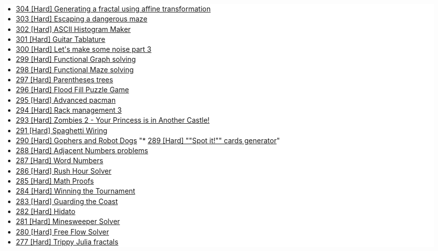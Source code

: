 * [304 [Hard] Generating a fractal using affine transformation](https://github.com/dchege711/Reddit_Daily_Programmer/blob/master/Hard/304%20%5BHard%5D%20Generating%20a%20fractal%20using%20affine%20transformation/304%20%5BHard%5D%20Generating%20a%20fractal%20using%20affine%20transformation.md)
* [303 [Hard] Escaping a dangerous maze](https://github.com/dchege711/Reddit_Daily_Programmer/blob/master/Hard/303%20%5BHard%5D%20Escaping%20a%20dangerous%20maze/303%20%5BHard%5D%20Escaping%20a%20dangerous%20maze.md)
* [302 [Hard] ASCII Histogram Maker](https://github.com/dchege711/Reddit_Daily_Programmer/blob/master/Hard/302%20%5BHard%5D%20ASCII%20Histogram%20Maker/302%20%5BHard%5D%20ASCII%20Histogram%20Maker.md)
* [301 [Hard] Guitar Tablature](https://github.com/dchege711/Reddit_Daily_Programmer/blob/master/Hard/301%20%5BHard%5D%20Guitar%20Tablature/301%20%5BHard%5D%20Guitar%20Tablature.md)
* [300 [Hard] Let's make some noise part 3](https://github.com/dchege711/Reddit_Daily_Programmer/blob/master/Hard/300%20%5BHard%5D%20Let's%20make%20some%20noise%20part%203/300%20%5BHard%5D%20Let's%20make%20some%20noise%20part%203.md)
* [299 [Hard] Functional Graph solving](https://github.com/dchege711/Reddit_Daily_Programmer/blob/master/Hard/299%20%5BHard%5D%20Functional%20Graph%20solving/299%20%5BHard%5D%20Functional%20Graph%20solving.md)
* [298 [Hard] Functional Maze solving](https://github.com/dchege711/Reddit_Daily_Programmer/blob/master/Hard/298%20%5BHard%5D%20Functional%20Maze%20solving/298%20%5BHard%5D%20Functional%20Maze%20solving.md)
* [297 [Hard] Parentheses trees](https://github.com/dchege711/Reddit_Daily_Programmer/blob/master/Hard/297%20%5BHard%5D%20Parentheses%20trees/297%20%5BHard%5D%20Parentheses%20trees.md)
* [296 [Hard] Flood Fill Puzzle Game](https://github.com/dchege711/Reddit_Daily_Programmer/blob/master/Hard/296%20%5BHard%5D%20Flood%20Fill%20Puzzle%20Game/296%20%5BHard%5D%20Flood%20Fill%20Puzzle%20Game.md)
* [295 [Hard] Advanced pacman](https://github.com/dchege711/Reddit_Daily_Programmer/blob/master/Hard/295%20%5BHard%5D%20Advanced%20pacman/295%20%5BHard%5D%20Advanced%20pacman.md)
* [294 [Hard] Rack management 3](https://github.com/dchege711/Reddit_Daily_Programmer/blob/master/Hard/294%20%5BHard%5D%20Rack%20management%203/294%20%5BHard%5D%20Rack%20management%203.md)
* [293 [Hard] Zombies 2 - Your Princess is in Another Castle!](https://github.com/dchege711/Reddit_Daily_Programmer/blob/master/Hard/293%20%5BHard%5D%20Zombies%202%20-%20Your%20Princess%20is%20in%20Another%20Castle!/293%20%5BHard%5D%20Zombies%202%20-%20Your%20Princess%20is%20in%20Another%20Castle!.md)
* [291 [Hard] Spaghetti Wiring](https://github.com/dchege711/Reddit_Daily_Programmer/blob/master/Hard/291%20%5BHard%5D%20Spaghetti%20Wiring/291%20%5BHard%5D%20Spaghetti%20Wiring.md)
* [290 [Hard] Gophers and Robot Dogs](https://github.com/dchege711/Reddit_Daily_Programmer/blob/master/Hard/290%20%5BHard%5D%20Gophers%20and%20Robot%20Dogs/290%20%5BHard%5D%20Gophers%20and%20Robot%20Dogs.md)
"* [289 [Hard] ""Spot it!"" cards generator](https://github.com/dchege711/Reddit_Daily_Programmer/blob/master/Hard/289%20%5BHard%5D%20""Spot%20it!""%20cards%20generator/289%20%5BHard%5D%20""Spot%20it!""%20cards%20generator.md)"
* [288 [Hard] Adjacent Numbers problems](https://github.com/dchege711/Reddit_Daily_Programmer/blob/master/Hard/288%20%5BHard%5D%20Adjacent%20Numbers%20problems/288%20%5BHard%5D%20Adjacent%20Numbers%20problems.md)
* [287 [Hard] Word Numbers](https://github.com/dchege711/Reddit_Daily_Programmer/blob/master/Hard/287%20%5BHard%5D%20Word%20Numbers/287%20%5BHard%5D%20Word%20Numbers.md)
* [286 [Hard] Rush Hour Solver](https://github.com/dchege711/Reddit_Daily_Programmer/blob/master/Hard/286%20%5BHard%5D%20Rush%20Hour%20Solver/286%20%5BHard%5D%20Rush%20Hour%20Solver.md)
* [285 [Hard] Math Proofs](https://github.com/dchege711/Reddit_Daily_Programmer/blob/master/Hard/285%20%5BHard%5D%20Math%20Proofs/285%20%5BHard%5D%20Math%20Proofs.md)
* [284 [Hard] Winning the Tournament](https://github.com/dchege711/Reddit_Daily_Programmer/blob/master/Hard/284%20%5BHard%5D%20Winning%20the%20Tournament/284%20%5BHard%5D%20Winning%20the%20Tournament.md)
* [283 [Hard] Guarding the Coast](https://github.com/dchege711/Reddit_Daily_Programmer/blob/master/Hard/283%20%5BHard%5D%20Guarding%20the%20Coast/283%20%5BHard%5D%20Guarding%20the%20Coast.md)
* [282 [Hard] Hidato](https://github.com/dchege711/Reddit_Daily_Programmer/blob/master/Hard/282%20%5BHard%5D%20Hidato/282%20%5BHard%5D%20Hidato.md)
* [281 [Hard] Minesweeper Solver](https://github.com/dchege711/Reddit_Daily_Programmer/blob/master/Hard/281%20%5BHard%5D%20Minesweeper%20Solver/281%20%5BHard%5D%20Minesweeper%20Solver.md)
* [280 [Hard] Free Flow Solver](https://github.com/dchege711/Reddit_Daily_Programmer/blob/master/Hard/280%20%5BHard%5D%20Free%20Flow%20Solver/280%20%5BHard%5D%20Free%20Flow%20Solver.md)
* [277 [Hard] Trippy Julia fractals](https://github.com/dchege711/Reddit_Daily_Programmer/blob/master/Hard/277%20%5BHard%5D%20Trippy%20Julia%20fractals/277%20%5BHard%5D%20Trippy%20Julia%20fractals.md)